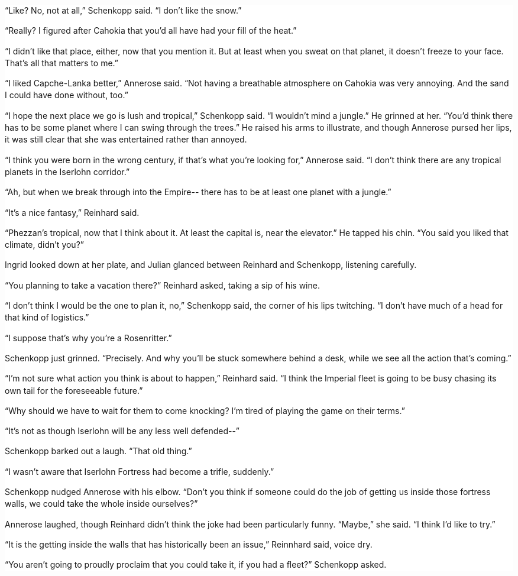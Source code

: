 “Like? No, not at all,” Schenkopp said\. “I don’t like the snow\.”

“Really? I figured after Cahokia that you’d all have had your fill of the heat\.”

“I didn’t like that place, either, now that you mention it\. But at least when you sweat on that planet, it doesn’t freeze to your face\. That’s all that matters to me\.”

“I liked Capche\-Lanka better,” Annerose said\. “Not having a breathable atmosphere on Cahokia was very annoying\. And the sand I could have done without, too\.”

“I hope the next place we go is lush and tropical,” Schenkopp said\. “I wouldn’t mind a jungle\.” He grinned at her\. “You’d think there has to be some planet where I can swing through the trees\.” He raised his arms to illustrate, and though Annerose pursed her lips, it was still clear that she was entertained rather than annoyed\.

“I think you were born in the wrong century, if that’s what you’re looking for,” Annerose said\. “I don’t think there are any tropical planets in the Iserlohn corridor\.”

“Ah, but when we break through into the Empire\-\- there has to be at least one planet with a jungle\.”

“It’s a nice fantasy,” Reinhard said\.

“Phezzan’s tropical, now that I think about it\. At least the capital is, near the elevator\.” He tapped his chin\. “You said you liked that climate, didn’t you?”

Ingrid looked down at her plate, and Julian glanced between Reinhard and Schenkopp, listening carefully\. 

“You planning to take a vacation there?” Reinhard asked, taking a sip of his wine\.

“I don’t think I would be the one to plan it, no,” Schenkopp said, the corner of his lips twitching\. “I don’t have much of a head for that kind of logistics\.”

“I suppose that’s why you’re a Rosenritter\.”

Schenkopp just grinned\. “Precisely\. And why you’ll be stuck somewhere behind a desk, while we see all the action that’s coming\.”

“I’m not sure what action you think is about to happen,” Reinhard said\. “I think the Imperial fleet is going to be busy chasing its own tail for the foreseeable future\.”

“Why should we have to wait for them to come knocking? I’m tired of playing the game on their terms\.”

“It’s not as though Iserlohn will be any less well defended\-\-”

Schenkopp barked out a laugh\. “That old thing\.”

“I wasn’t aware that Iserlohn Fortress had become a trifle, suddenly\.”

Schenkopp nudged Annerose with his elbow\. “Don’t you think if someone could do the job of getting us inside those fortress walls, we could take the whole inside ourselves?”

Annerose laughed, though Reinhard didn’t think the joke had been particularly funny\. “Maybe,” she said\. “I think I’d like to try\.”

“It is the getting inside the walls that has historically been an issue,” Reinnhard said, voice dry\.

“You aren’t going to proudly proclaim that you could take it, if you had a fleet?” Schenkopp asked\.
